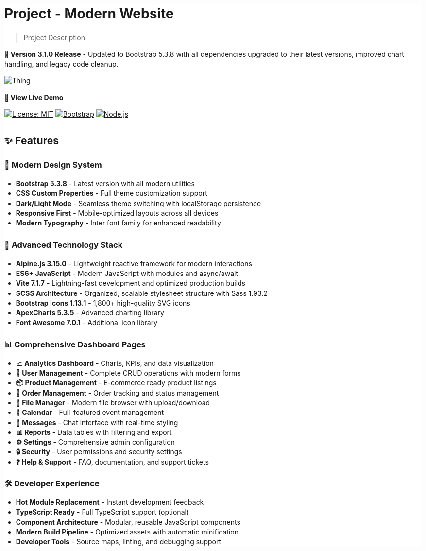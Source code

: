 # Project - Modern Website

> Project Description

**🎉 Version 3.1.0 Release** - Updated to Bootstrap 5.3.8 with all dependencies upgraded to their latest versions, improved chart handling, and legacy code cleanup.

![Thing](Link)

**[🚀 View Live Demo](Link)**

[![License: MIT](Link)](https://opensource.org/licenses/MIT)
[![Bootstrap](Link)](https://getbootstrap.com)
[![Node.js](Link)](https://nodejs.org)

## ✨ Features

### 🎨 **Modern Design System**
- **Bootstrap 5.3.8** - Latest version with all modern utilities
- **CSS Custom Properties** - Full theme customization support
- **Dark/Light Mode** - Seamless theme switching with localStorage persistence
- **Responsive First** - Mobile-optimized layouts across all devices
- **Modern Typography** - Inter font family for enhanced readability

### 🚀 **Advanced Technology Stack**
- **Alpine.js 3.15.0** - Lightweight reactive framework for modern interactions
- **ES6+ JavaScript** - Modern JavaScript with modules and async/await
- **Vite 7.1.7** - Lightning-fast development and optimized production builds
- **SCSS Architecture** - Organized, scalable stylesheet structure with Sass 1.93.2
- **Bootstrap Icons 1.13.1** - 1,800+ high-quality SVG icons
- **ApexCharts 5.3.5** - Advanced charting library
- **Font Awesome 7.0.1** - Additional icon library

### 📊 **Comprehensive Dashboard Pages**
- **📈 Analytics Dashboard** - Charts, KPIs, and data visualization
- **👥 User Management** - Complete CRUD operations with modern forms
- **📦 Product Management** - E-commerce ready product listings
- **🛒 Order Management** - Order tracking and status management
- **📁 File Manager** - Modern file browser with upload/download
- **📅 Calendar** - Full-featured event management
- **💬 Messages** - Chat interface with real-time styling
- **📊 Reports** - Data tables with filtering and export
- **⚙️ Settings** - Comprehensive admin configuration
- **🔒 Security** - User permissions and security settings
- **❓ Help & Support** - FAQ, documentation, and support tickets

### 🛠️ **Developer Experience**
- **Hot Module Replacement** - Instant development feedback
- **TypeScript Ready** - Full TypeScript support (optional)
- **Component Architecture** - Modular, reusable JavaScript components
- **Modern Build Pipeline** - Optimized assets with automatic minification
- **Developer Tools** - Source maps, linting, and debugging support
